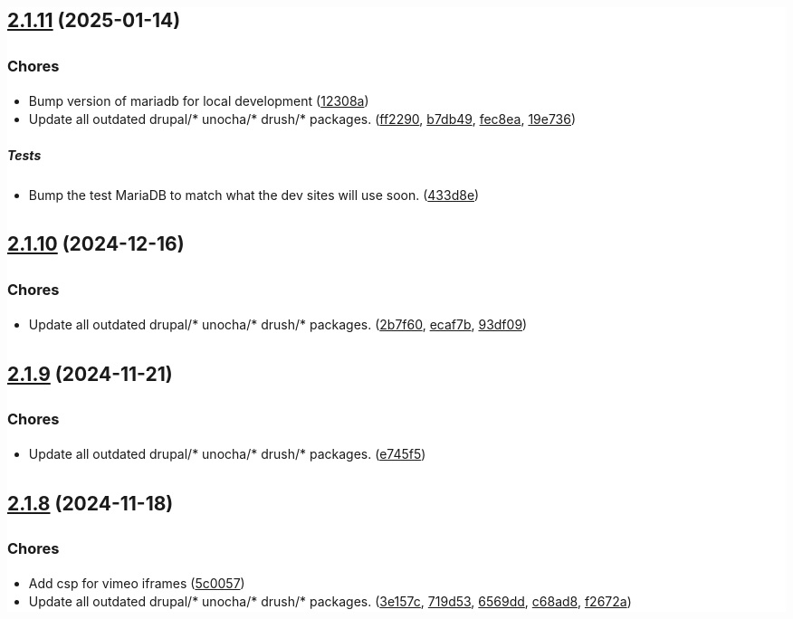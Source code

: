 ## [2.1.11](https://github.com/UN-OCHA/odsg8-site/compare/v2.1.10...v2.1.11) (2025-01-14)

### Chores

* Bump version of mariadb for local development ([12308a](https://github.com/UN-OCHA/odsg8-site/commit/12308a1a97776a4f039dea6e819af6eaaf60806d))
* Update all outdated drupal/* unocha/* drush/* packages. ([ff2290](https://github.com/UN-OCHA/odsg8-site/commit/ff229052abf35c5b276b5cee0b0362d9205550d8), [b7db49](https://github.com/UN-OCHA/odsg8-site/commit/b7db49bac02f017062cf31c64957c3cc3a5441d8), [fec8ea](https://github.com/UN-OCHA/odsg8-site/commit/fec8ea7ccc27885f6e218169d7b0f40ad331a4cf), [19e736](https://github.com/UN-OCHA/odsg8-site/commit/19e7361432c3ec079250582db5f727ee6f503a25))

##### Tests

* Bump the test MariaDB to match what the dev sites will use soon. ([433d8e](https://github.com/UN-OCHA/odsg8-site/commit/433d8ed085cc38b5c20e1c1c63e684f0ca8b4a01))

## [2.1.10](https://github.com/UN-OCHA/odsg8-site/compare/v2.1.9...v2.1.10) (2024-12-16)

### Chores

* Update all outdated drupal/* unocha/* drush/* packages. ([2b7f60](https://github.com/UN-OCHA/odsg8-site/commit/2b7f600d909c1b107d0ff5de10778954af09cb72), [ecaf7b](https://github.com/UN-OCHA/odsg8-site/commit/ecaf7b83a89fe26fe4d99a41cefbe689e494aa7b), [93df09](https://github.com/UN-OCHA/odsg8-site/commit/93df09393e992eb033219d951d8ed6aa6cee96d0))

## [2.1.9](https://github.com/UN-OCHA/odsg8-site/compare/v2.1.8...v2.1.9) (2024-11-21)

### Chores

* Update all outdated drupal/* unocha/* drush/* packages. ([e745f5](https://github.com/UN-OCHA/odsg8-site/commit/e745f5a7b5e701f9e088f2addd702d3e6840020f))

## [2.1.8](https://github.com/UN-OCHA/odsg8-site/compare/v2.1.7...v2.1.8) (2024-11-18)

### Chores

* Add csp for vimeo iframes ([5c0057](https://github.com/UN-OCHA/odsg8-site/commit/5c00579d1bfdbf2b603fe0e78ac27405ccc5415f))
* Update all outdated drupal/* unocha/* drush/* packages. ([3e157c](https://github.com/UN-OCHA/odsg8-site/commit/3e157c255424774296898f6ad334b6996969ff9a), [719d53](https://github.com/UN-OCHA/odsg8-site/commit/719d53d5c4623fd805230781cbed400f50d7a894), [6569dd](https://github.com/UN-OCHA/odsg8-site/commit/6569dd8cbd81dc75224aa300723a3ddf72eb98a4), [c68ad8](https://github.com/UN-OCHA/odsg8-site/commit/c68ad8b9eadcb5e9cf36f6a014f22f52175a976a), [f2672a](https://github.com/UN-OCHA/odsg8-site/commit/f2672afa9554b06b7ddf7329535463b90c39dff4))

